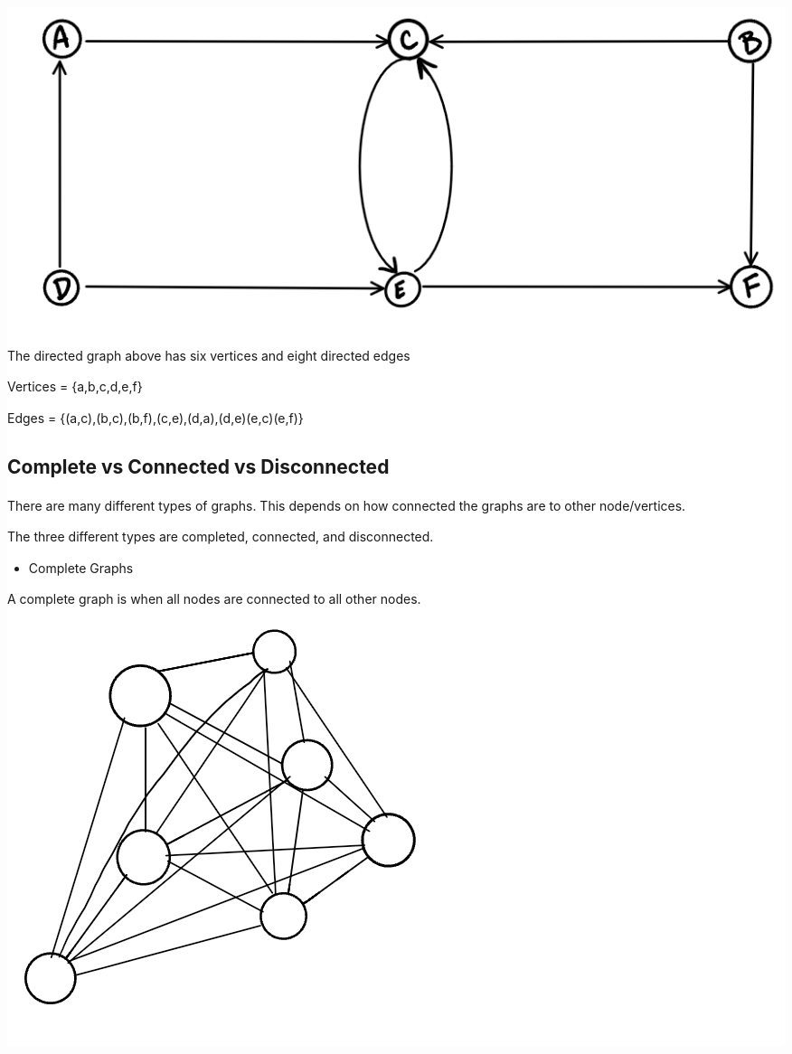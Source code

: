 ![DirectedGraph](./img/2.png)

The directed graph above has six vertices and eight directed edges

Vertices = {a,b,c,d,e,f}

Edges = {(a,c),(b,c),(b,f),(c,e),(d,a),(d,e)(e,c)(e,f)}

## Complete vs Connected vs Disconnected

There are many different types of graphs. This depends on how connected the graphs are to other node/vertices.

The three different types are completed, connected, and disconnected.

- Complete Graphs

A complete graph is when all nodes are connected to all other nodes.

![img](./img/3.png)
